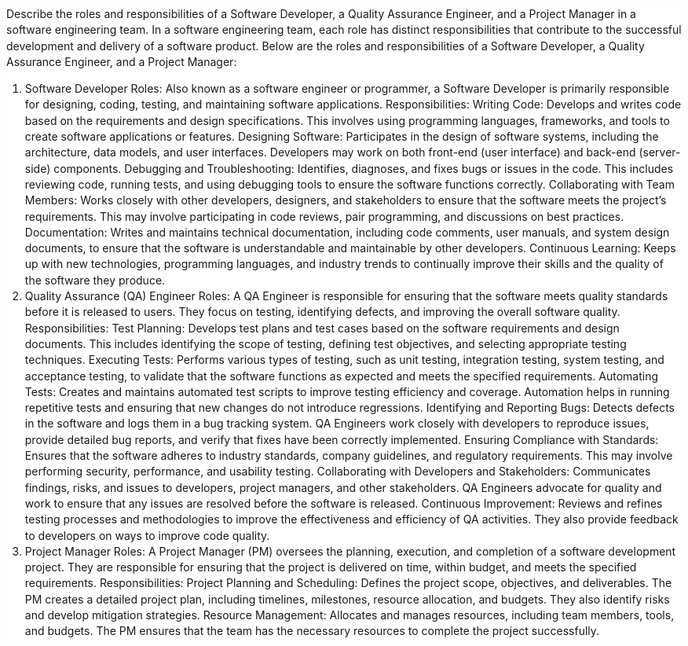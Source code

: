 

Describe the roles and responsibilities of a Software Developer, a Quality Assurance Engineer, and a Project Manager in a software engineering team.
In a software engineering team, each role has distinct responsibilities that contribute to the successful development and delivery of a software product. Below are the roles and responsibilities of a Software Developer, a Quality Assurance Engineer, and a Project Manager:

1. Software Developer
Roles: Also known as a software engineer or programmer, a Software Developer is primarily responsible for designing, coding, testing, and maintaining software applications.
Responsibilities:
Writing Code: Develops and writes code based on the requirements and design specifications. This involves using programming languages, frameworks, and tools to create software applications or features.
Designing Software: Participates in the design of software systems, including the architecture, data models, and user interfaces. Developers may work on both front-end (user interface) and back-end (server-side) components.
Debugging and Troubleshooting: Identifies, diagnoses, and fixes bugs or issues in the code. This includes reviewing code, running tests, and using debugging tools to ensure the software functions correctly.
Collaborating with Team Members: Works closely with other developers, designers, and stakeholders to ensure that the software meets the project’s requirements. This may involve participating in code reviews, pair programming, and discussions on best practices.
Documentation: Writes and maintains technical documentation, including code comments, user manuals, and system design documents, to ensure that the software is understandable and maintainable by other developers.
Continuous Learning: Keeps up with new technologies, programming languages, and industry trends to continually improve their skills and the quality of the software they produce.
2. Quality Assurance (QA) Engineer
Roles: A QA Engineer is responsible for ensuring that the software meets quality standards before it is released to users. They focus on testing, identifying defects, and improving the overall software quality.
Responsibilities:
Test Planning: Develops test plans and test cases based on the software requirements and design documents. This includes identifying the scope of testing, defining test objectives, and selecting appropriate testing techniques.
Executing Tests: Performs various types of testing, such as unit testing, integration testing, system testing, and acceptance testing, to validate that the software functions as expected and meets the specified requirements.
Automating Tests: Creates and maintains automated test scripts to improve testing efficiency and coverage. Automation helps in running repetitive tests and ensuring that new changes do not introduce regressions.
Identifying and Reporting Bugs: Detects defects in the software and logs them in a bug tracking system. QA Engineers work closely with developers to reproduce issues, provide detailed bug reports, and verify that fixes have been correctly implemented.
Ensuring Compliance with Standards: Ensures that the software adheres to industry standards, company guidelines, and regulatory requirements. This may involve performing security, performance, and usability testing.
Collaborating with Developers and Stakeholders: Communicates findings, risks, and issues to developers, project managers, and other stakeholders. QA Engineers advocate for quality and work to ensure that any issues are resolved before the software is released.
Continuous Improvement: Reviews and refines testing processes and methodologies to improve the effectiveness and efficiency of QA activities. They also provide feedback to developers on ways to improve code quality.
3. Project Manager
Roles: A Project Manager (PM) oversees the planning, execution, and completion of a software development project. They are responsible for ensuring that the project is delivered on time, within budget, and meets the specified requirements.
Responsibilities:
Project Planning and Scheduling: Defines the project scope, objectives, and deliverables. The PM creates a detailed project plan, including timelines, milestones, resource allocation, and budgets. They also identify risks and develop mitigation strategies.
Resource Management: Allocates and manages resources, including team members, tools, and budgets. The PM ensures that the team has the necessary resources to complete the project successfully.